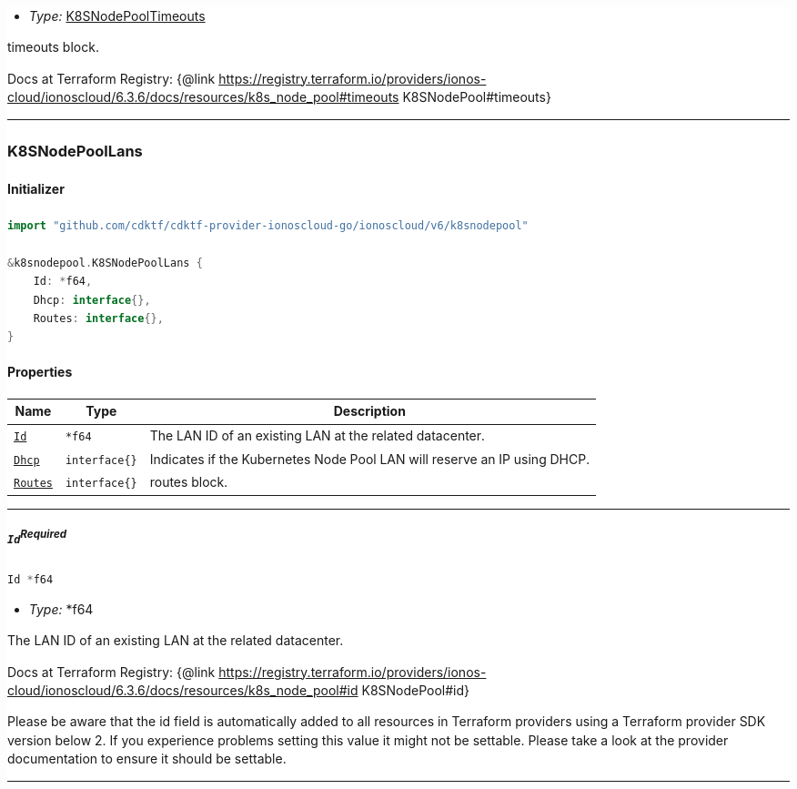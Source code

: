 - *Type:* <a href="#@cdktf/provider-ionoscloud.k8SNodePool.K8SNodePoolTimeouts">K8SNodePoolTimeouts</a>

timeouts block.

Docs at Terraform Registry: {@link https://registry.terraform.io/providers/ionos-cloud/ionoscloud/6.3.6/docs/resources/k8s_node_pool#timeouts K8SNodePool#timeouts}

---

### K8SNodePoolLans <a name="K8SNodePoolLans" id="@cdktf/provider-ionoscloud.k8SNodePool.K8SNodePoolLans"></a>

#### Initializer <a name="Initializer" id="@cdktf/provider-ionoscloud.k8SNodePool.K8SNodePoolLans.Initializer"></a>

```go
import "github.com/cdktf/cdktf-provider-ionoscloud-go/ionoscloud/v6/k8snodepool"

&k8snodepool.K8SNodePoolLans {
	Id: *f64,
	Dhcp: interface{},
	Routes: interface{},
}
```

#### Properties <a name="Properties" id="Properties"></a>

| **Name** | **Type** | **Description** |
| --- | --- | --- |
| <code><a href="#@cdktf/provider-ionoscloud.k8SNodePool.K8SNodePoolLans.property.id">Id</a></code> | <code>*f64</code> | The LAN ID of an existing LAN at the related datacenter. |
| <code><a href="#@cdktf/provider-ionoscloud.k8SNodePool.K8SNodePoolLans.property.dhcp">Dhcp</a></code> | <code>interface{}</code> | Indicates if the Kubernetes Node Pool LAN will reserve an IP using DHCP. |
| <code><a href="#@cdktf/provider-ionoscloud.k8SNodePool.K8SNodePoolLans.property.routes">Routes</a></code> | <code>interface{}</code> | routes block. |

---

##### `Id`<sup>Required</sup> <a name="Id" id="@cdktf/provider-ionoscloud.k8SNodePool.K8SNodePoolLans.property.id"></a>

```go
Id *f64
```

- *Type:* *f64

The LAN ID of an existing LAN at the related datacenter.

Docs at Terraform Registry: {@link https://registry.terraform.io/providers/ionos-cloud/ionoscloud/6.3.6/docs/resources/k8s_node_pool#id K8SNodePool#id}

Please be aware that the id field is automatically added to all resources in Terraform providers using a Terraform provider SDK version below 2.
If you experience problems setting this value it might not be settable. Please take a look at the provider documentation to ensure it should be settable.

---